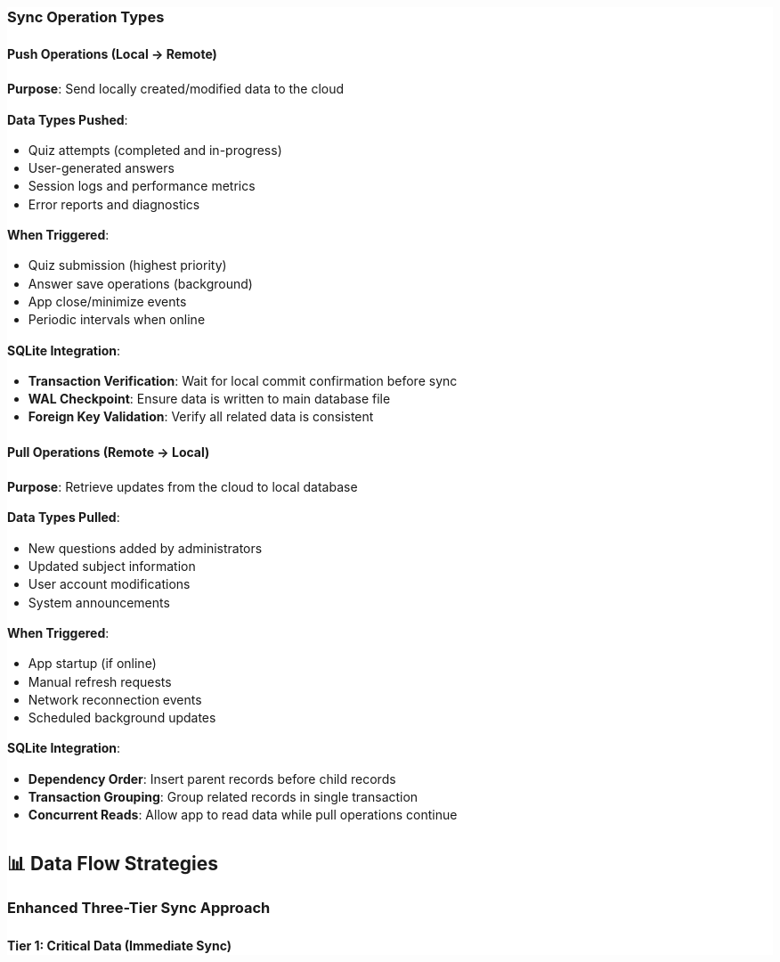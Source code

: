 ### Sync Operation Types

#### Push Operations (Local → Remote)

**Purpose**: Send locally created/modified data to the cloud

**Data Types Pushed**:

- Quiz attempts (completed and in-progress)
- User-generated answers
- Session logs and performance metrics
- Error reports and diagnostics

**When Triggered**:

- Quiz submission (highest priority)
- Answer save operations (background)
- App close/minimize events
- Periodic intervals when online

**SQLite Integration**:

- **Transaction Verification**: Wait for local commit confirmation before sync
- **WAL Checkpoint**: Ensure data is written to main database file
- **Foreign Key Validation**: Verify all related data is consistent

#### Pull Operations (Remote → Local)

**Purpose**: Retrieve updates from the cloud to local database

**Data Types Pulled**:

- New questions added by administrators
- Updated subject information
- User account modifications
- System announcements

**When Triggered**:

- App startup (if online)
- Manual refresh requests
- Network reconnection events
- Scheduled background updates

**SQLite Integration**:

- **Dependency Order**: Insert parent records before child records
- **Transaction Grouping**: Group related records in single transaction
- **Concurrent Reads**: Allow app to read data while pull operations continue

## 📊 Data Flow Strategies

### Enhanced Three-Tier Sync Approach

#### Tier 1: Critical Data (Immediate Sync)
